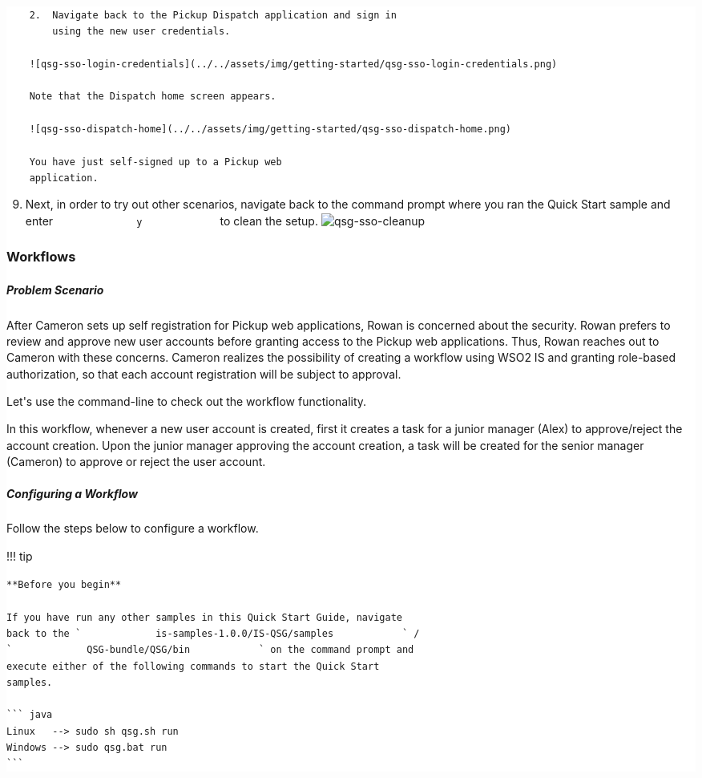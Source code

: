         2.  Navigate back to the Pickup Dispatch application and sign in
            using the new user credentials.

        ![qsg-sso-login-credentials](../../assets/img/getting-started/qsg-sso-login-credentials.png)

        Note that the Dispatch home screen appears.

        ![qsg-sso-dispatch-home](../../assets/img/getting-started/qsg-sso-dispatch-home.png)

        You have just self-signed up to a Pickup web
        application.

9.  Next, in order to try out other scenarios, navigate back to the
    command prompt where you ran the Quick Start sample and enter
    `               y              ` to clean the setup.
    ![qsg-sso-cleanup](../../assets/img/getting-started/qsg-sso-cleanup.png)

### Workflows
##### Problem Scenario

After Cameron sets up self registration for Pickup web applications,
Rowan is concerned about the security. Rowan prefers to review and
approve new user accounts before granting access to the Pickup web
applications. Thus, Rowan reaches out to Cameron with these concerns.
Cameron realizes the possibility of creating a workflow using WSO2 IS
and granting role-based authorization, so that each account registration
will be subject to approval.

Let's use the command-line to check out the workflow functionality.

In this workflow, whenever a new user account is created, first it
creates a task for a junior manager (Alex) to approve/reject the account
creation. Upon the junior manager approving the account creation, a task
will be created for the senior manager (Cameron) to approve or reject
the user account.

##### Configuring a Workflow

Follow the steps below to configure a workflow.

!!! tip
    
    **Before you begin**
    
    If you have run any other samples in this Quick Start Guide, navigate
    back to the `             is-samples-1.0.0/IS-QSG/samples            ` /
    `             QSG-bundle/QSG/bin            ` on the command prompt and
    execute either of the following commands to start the Quick Start
    samples.
    
    ``` java
    Linux   --> sudo sh qsg.sh run
    Windows --> sudo qsg.bat run
    ```
